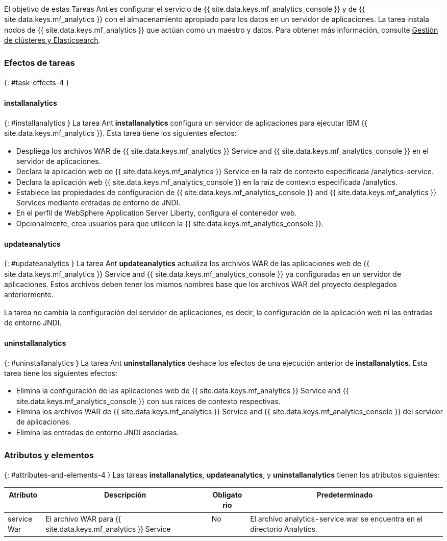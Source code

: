 El objetivo de estas Tareas Ant es configurar el servicio de {{ site.data.keys.mf_analytics_console }} y de {{ site.data.keys.mf_analytics }} con el almacenamiento apropiado para los datos en un servidor de aplicaciones.
La tarea instala nodos de {{ site.data.keys.mf_analytics }} que actúan como un maestro y datos. Para obtener más información, consulte [Gestión de clústeres y Elasticsearch](../analytics/configuration/#cluster-management-and-elasticsearch).

### Efectos de tareas
{: #task-effects-4 }
#### installanalytics
{: #installanalytics }
La tarea Ant **installanalytics** configura un servidor de aplicaciones para ejecutar IBM {{ site.data.keys.mf_analytics }}. Esta tarea tiene los siguientes efectos:

* Despliega los archivos WAR de {{ site.data.keys.mf_analytics }} Service and {{ site.data.keys.mf_analytics_console }} en el servidor de aplicaciones.
* Declara la aplicación web de {{ site.data.keys.mf_analytics }} Service en la raíz de contexto especificada /analytics-service.
* Declara la aplicación web {{ site.data.keys.mf_analytics_console }} en la raíz de contexto especificada /analytics.
* Establece las propiedades de configuración de {{ site.data.keys.mf_analytics_console }} and {{ site.data.keys.mf_analytics }} Services mediante entradas de entorno de JNDI.
* En el perfil de WebSphere Application Server Liberty, configura el contenedor web.
* Opcionalmente, crea usuarios para que utilicen la {{ site.data.keys.mf_analytics_console }}.

#### updateanalytics
{: #updateanalytics }
La tarea Ant **updateanalytics** actualiza los archivos WAR de las aplicaciones web de {{ site.data.keys.mf_analytics }} Service and {{ site.data.keys.mf_analytics_console }} ya configuradas en un servidor de aplicaciones. Estos archivos deben tener los mismos nombres base que los archivos WAR del proyecto desplegados anteriormente.

La tarea no cambia la configuración del servidor de aplicaciones, es decir, la configuración de la aplicación web ni las entradas de entorno JNDI.

#### uninstallanalytics
{: #uninstallanalytics }
La tarea Ant **uninstallanalytics** deshace los efectos de una ejecución anterior de **installanalytics**. Esta tarea tiene los siguientes efectos:

* Elimina la configuración de las aplicaciones web de {{ site.data.keys.mf_analytics }} Service and {{ site.data.keys.mf_analytics_console }} con sus raíces de contexto respectivas.
* Elimina los archivos WAR de {{ site.data.keys.mf_analytics }} Service and {{ site.data.keys.mf_analytics_console }} del servidor de aplicaciones.
* Elimina las entradas de entorno JNDI asociadas.

### Atributos y elementos
{: #attributes-and-elements-4 }
Las tareas **installanalytics**, **updateanalytics**, y **uninstallanalytics** tienen los atributos siguientes:

|Atributo        |Descripción                                  |Obligatorio                 |Predeterminado   |
|--------------|--------------------------------------------------------|----------|---------|
|serviceWar   |El archivo WAR para {{ site.data.keys.mf_analytics }} Service     |No                       |El archivo analytics-service.war se encuentra en el directorio Analytics. |

